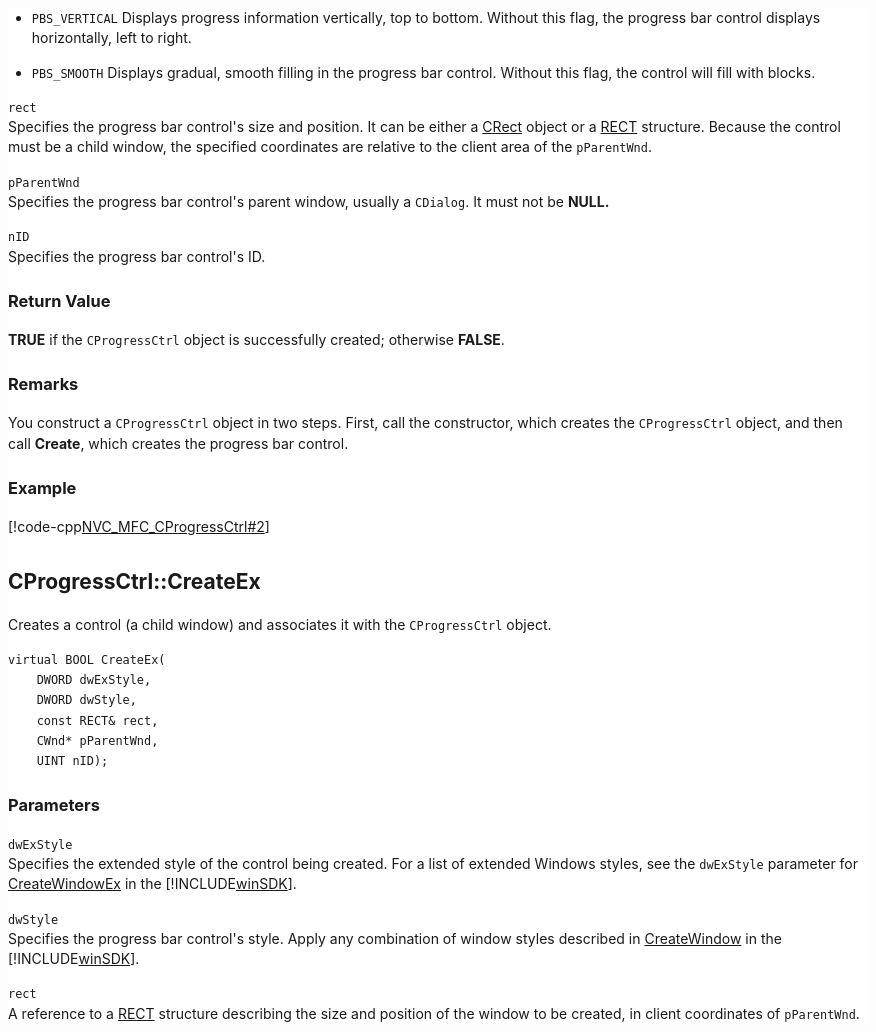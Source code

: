 - `PBS_VERTICAL` Displays progress information vertically, top to bottom. Without this flag, the progress bar control displays horizontally, left to right.  
  
- `PBS_SMOOTH` Displays gradual, smooth filling in the progress bar control. Without this flag, the control will fill with blocks.  
  
 `rect`  
 Specifies the progress bar control's size and position. It can be either a [CRect](../../atl-mfc-shared/reference/crect-class.md) object or a [RECT](http://msdn.microsoft.com/library/windows/desktop/dd162897) structure. Because the control must be a child window, the specified coordinates are relative to the client area of the `pParentWnd`.  
  
 `pParentWnd`  
 Specifies the progress bar control's parent window, usually a `CDialog`. It must not be **NULL.**  
  
 `nID`  
 Specifies the progress bar control's ID.  
  
### Return Value  
 **TRUE** if the `CProgressCtrl` object is successfully created; otherwise **FALSE**.  
  
### Remarks  
 You construct a `CProgressCtrl` object in two steps. First, call the constructor, which creates the `CProgressCtrl` object, and then call **Create**, which creates the progress bar control.  
  
### Example  
 [!code-cpp[NVC_MFC_CProgressCtrl#2](../../mfc/reference/codesnippet/cpp/cprogressctrl-class_2.cpp)]  
  
##  <a name="cprogressctrl__createex"></a>  CProgressCtrl::CreateEx  
 Creates a control (a child window) and associates it with the `CProgressCtrl` object.  
  
```  
virtual BOOL CreateEx(
    DWORD dwExStyle,  
    DWORD dwStyle,  
    const RECT& rect,  
    CWnd* pParentWnd,  
    UINT nID);
```  
  
### Parameters  
 `dwExStyle`  
 Specifies the extended style of the control being created. For a list of extended Windows styles, see the `dwExStyle` parameter for [CreateWindowEx](http://msdn.microsoft.com/library/windows/desktop/ms632680) in the [!INCLUDE[winSDK](../../atl/includes/winsdk_md.md)].  
  
 `dwStyle`  
 Specifies the progress bar control's style. Apply any combination of window styles described in [CreateWindow](http://msdn.microsoft.com/library/windows/desktop/ms632679) in the [!INCLUDE[winSDK](../../atl/includes/winsdk_md.md)].  
  
 `rect`  
 A reference to a [RECT](http://msdn.microsoft.com/library/windows/desktop/dd162897) structure describing the size and position of the window to be created, in client coordinates of `pParentWnd`.  
  